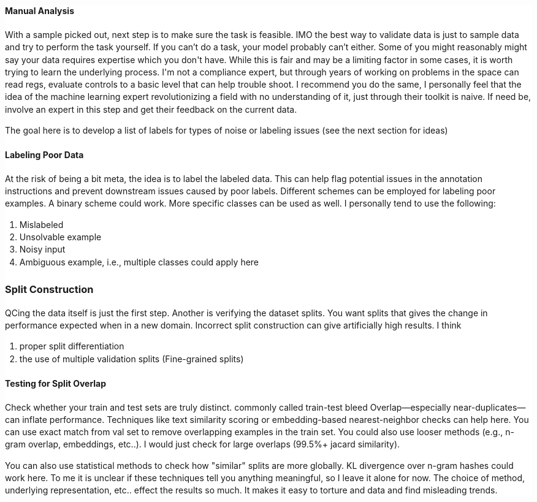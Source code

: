 #### Manual Analysis

With a sample picked out, next step is to make sure the task is feasible.
IMO the best way to validate data is just to sample data and try to perform the task yourself. If you can’t do a task, your model probably can’t either.
Some of you might reasonably might say your data requires expertise which you don't have. While this is fair and may be a limiting 
factor in some cases, it is worth trying to learn the underlying process. I'm not a compliance expert, but through years of working
on problems in the space can read regs, evaluate controls to a basic level that can help trouble shoot. I recommend you do the same,
I personally feel that the idea of the machine learning expert revolutionizing a field with no understanding of it, just through their
toolkit is naive. If need be, involve an expert in this step and get their feedback on the current data.

The goal here is to develop a list of labels for types of noise or labeling issues (see the next section for ideas)

#### Labeling Poor Data

At the risk of being a bit meta, the idea is to label the labeled data. This can help flag
potential issues in the annotation instructions and prevent downstream issues caused by poor labels.
Different schemes can be employed for labeling poor examples. A binary scheme could work. More specific classes can be used as well.
I personally tend to use the following:
1. Mislabeled
2. Unsolvable example
3. Noisy input
4. Ambiguous example, i.e., multiple classes could apply here

### Split Construction

QCing the data itself is just the first step. Another is verifying the dataset splits.
You want splits that gives the change in performance expected when in a new domain.
Incorrect split construction can give artificially high results. I think
1. proper split differentiation
2. the use of multiple validation splits (Fine-grained splits)

#### Testing for Split Overlap

Check whether your train and test sets are truly distinct.
commonly called train-test bleed
 Overlap—especially near-duplicates—can inflate performance.
Techniques like text similarity scoring or embedding-based nearest-neighbor checks can help here. You can use 
exact match from val set to remove overlapping examples in the train set. You could also use looser methods (e.g.,
n-gram overlap, embeddings, etc..). I would just check for large overlaps (99.5%+ jacard similarity).


You can also use statistical methods to check how "similar" splits are more globally. KL divergence over n-gram 
hashes could work here. To me it is unclear if these techniques tell you anything meaningful, so I leave it alone for now.
The choice of method, underlying representation, etc.. effect the results so much. It makes it easy 
to torture and data and find misleading trends.
